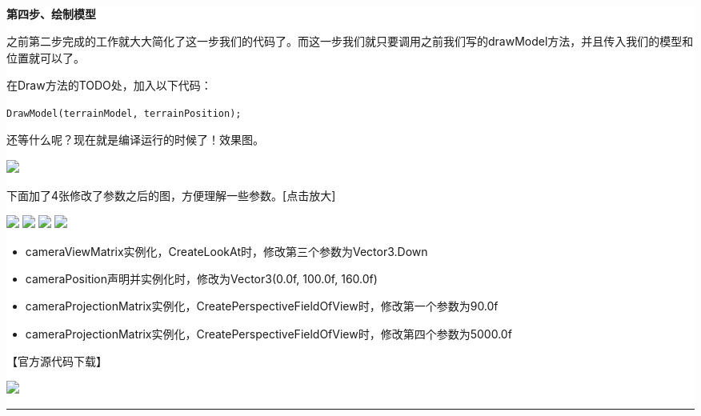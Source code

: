 




**第四步、绘制模型**




之前第二步完成的工作就大大简化了这一步我们的代码了。而这一步我们就只要调用之前我们写的drawModel方法，并且传入我们的模型和位置就可以了。




在Draw方法的TODO处，加入以下代码：



    
    DrawModel(terrainModel, terrainPosition);




还等什么呢？现在就是编译运行的时候了！效果图。




[![](/upload/2009-07-03_Runtime.jpg)](/upload/2009-07-03_Runtime.jpg)




下面加了4张修改了参数之后的图，方便理解一些参数。[点击放大]




[![](/upload/2009-07-03_Runtime_Down.jpg)](/upload/2009-07-03_Runtime_Down.jpg) [![](/upload/2009-07-03_Runtime_100CameraHeight.jpg)](/upload/2009-07-03_Runtime_100CameraHeight.jpg) [![](/upload/2009-07-03_Runtime_95Radians.jpg)](/upload/2009-07-03_Runtime_95Radians.jpg) [![](/upload/2009-07-03_Runtime_5000Depth.jpg)](/upload/2009-07-03_Runtime_5000Depth.jpg)





	
  * cameraViewMatrix实例化，CreateLookAt时，修改第三个参数为Vector3.Down

	
  * cameraPosition声明并实例化时，修改为Vector3(0.0f, 100.0f, 160.0f)

	
  * cameraProjectionMatrix实例化，CreatePerspectiveFieldOfView时，修改第一个参数为90.0f

	
  * cameraProjectionMatrix实例化，CreatePerspectiveFieldOfView时，修改第四个参数为5000.0f




【官方源代码下载】




[![](/upload/2009-06-12_download_XNA.png)](http://creators.xna.com/downloads/?id=159)




* * *


